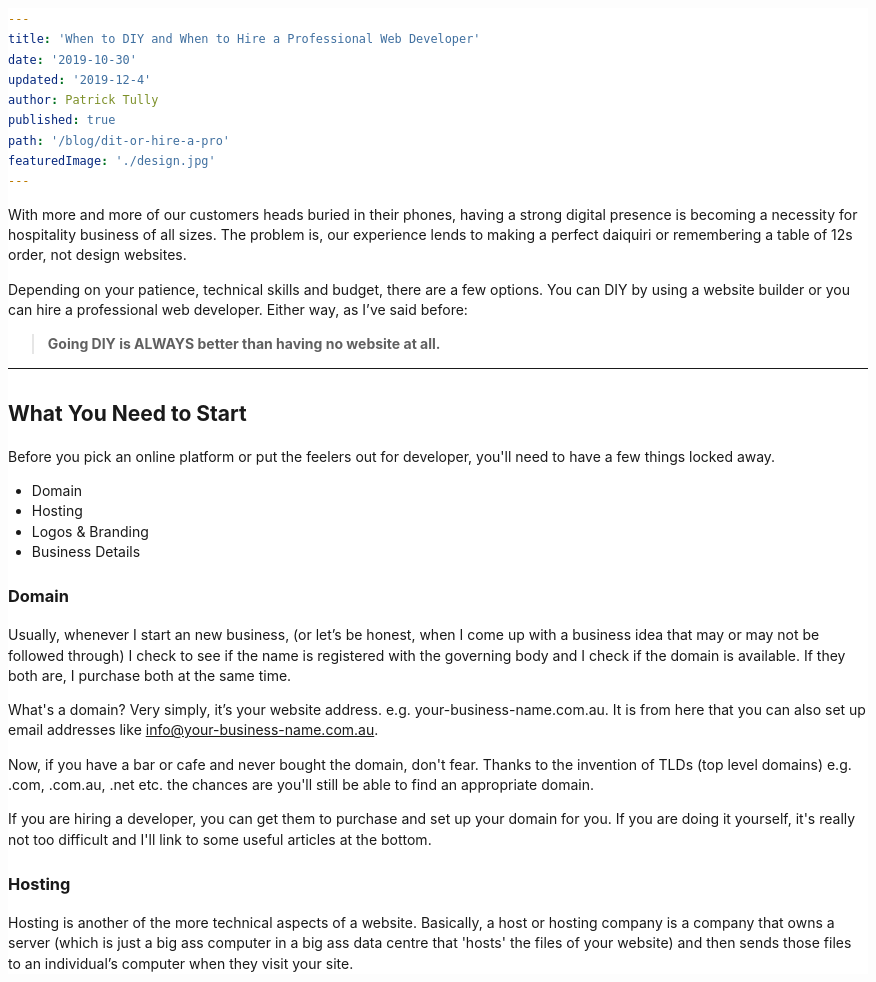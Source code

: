 ```yaml
---
title: 'When to DIY and When to Hire a Professional Web Developer'
date: '2019-10-30'
updated: '2019-12-4'
author: Patrick Tully
published: true
path: '/blog/dit-or-hire-a-pro'
featuredImage: './design.jpg'
---
```


With more and more of our customers heads buried in their phones, having a strong digital presence is becoming a necessity for hospitality business of all sizes. The problem is, our experience lends to making a perfect daiquiri or remembering a table of 12s order, not design websites.

Depending on your patience, technical skills and budget, there are a few options. You can DIY by using a website builder or you can hire a professional web developer. Either way, as I’ve said before:

> **Going DIY is ALWAYS better than having no website at all.**

---

## What You Need to Start

Before you pick an online platform or put the feelers out for developer, you'll need to have a few things locked away.

- Domain
- Hosting
- Logos & Branding
- Business Details


### Domain

Usually, whenever I start an new business, (or let’s be honest, when I come up with a business idea that may or may not be followed through) I check to see if the name is registered with the governing body and I check if the domain is available. If they both are, I purchase both at the same time.

What's a domain? Very simply, it’s your website address. e.g. your-business-name.com.au. It is from here that you can also set up email addresses like info@your-business-name.com.au.

Now, if you have a bar or cafe and never bought the domain, don't fear. Thanks to the invention of TLDs (top level domains) e.g. .com, .com.au, .net etc. the chances are you'll still be able to find an appropriate domain.

If you are hiring a developer, you can get them to purchase and set up your domain for you. If you are doing it yourself, it's really not too difficult and I'll link to some useful articles at the bottom.


### Hosting

Hosting is another of the more technical aspects of a website. Basically, a host or hosting company is a company that owns a server (which is just a big ass computer in a big ass data centre that 'hosts' the files of your website) and then sends those files to an individual’s computer when they visit your site.
